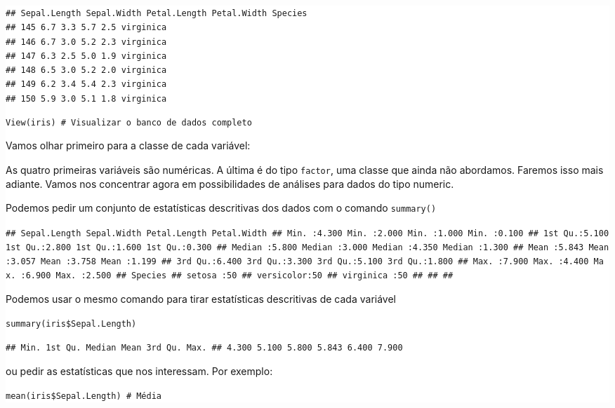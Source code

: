 <pre class="highlight"><code>## Sepal.Length Sepal.Width Petal.Length Petal.Width Species
## 145 6.7 3.3 5.7 2.5 virginica
## 146 6.7 3.0 5.2 2.3 virginica
## 147 6.3 2.5 5.0 1.9 virginica
## 148 6.5 3.0 5.2 2.0 virginica
## 149 6.2 3.4 5.4 2.3 virginica
## 150 5.9 3.0 5.1 1.8 virginica
</code></pre>

<pre class="highlight"><code><span class="n">View</span><span class="p">(</span><span class="n">iris</span><span class="p">)</span><span class="w"> </span><span class="c1"># Visualizar o banco de dados completo
</span></code></pre>

<p>
Vamos olhar primeiro para a classe de cada variável:
</p>
<p>
As quatro primeiras variáveis são numéricas. A última é do tipo
<code class="highlighter-rouge">factor</code>, uma classe que ainda não
abordamos. Faremos isso mais adiante. Vamos nos concentrar agora em
possibilidades de análises para dados do tipo numeric.
</p>
<p>
Podemos pedir um conjunto de estatísticas descritivas dos dados com o
comando <code class="highlighter-rouge">summary()</code>
</p>
<pre class="highlight"><code>## Sepal.Length Sepal.Width Petal.Length Petal.Width ## Min. :4.300 Min. :2.000 Min. :1.000 Min. :0.100 ## 1st Qu.:5.100 1st Qu.:2.800 1st Qu.:1.600 1st Qu.:0.300 ## Median :5.800 Median :3.000 Median :4.350 Median :1.300 ## Mean :5.843 Mean :3.057 Mean :3.758 Mean :1.199 ## 3rd Qu.:6.400 3rd Qu.:3.300 3rd Qu.:5.100 3rd Qu.:1.800 ## Max. :7.900 Max. :4.400 Max. :6.900 Max. :2.500 ## Species ## setosa :50 ## versicolor:50 ## virginica :50 ## ## ## </code></pre>

<p>
Podemos usar o mesmo comando para tirar estatísticas descritivas de cada
variável
</p>
<pre class="highlight"><code><span class="n">summary</span><span class="p">(</span><span class="n">iris</span><span class="o">$</span><span class="n">Sepal.Length</span><span class="p">)</span><span class="w">
</span></code></pre>

<pre class="highlight"><code>## Min. 1st Qu. Median Mean 3rd Qu. Max. ## 4.300 5.100 5.800 5.843 6.400 7.900
</code></pre>

<p>
ou pedir as estatísticas que nos interessam. Por exemplo:
</p>
<pre class="highlight"><code><span class="n">mean</span><span class="p">(</span><span class="n">iris</span><span class="o">$</span><span class="n">Sepal.Length</span><span class="p">)</span><span class="w"> </span><span class="c1"># M&#xE9;dia
</span></code></pre>
